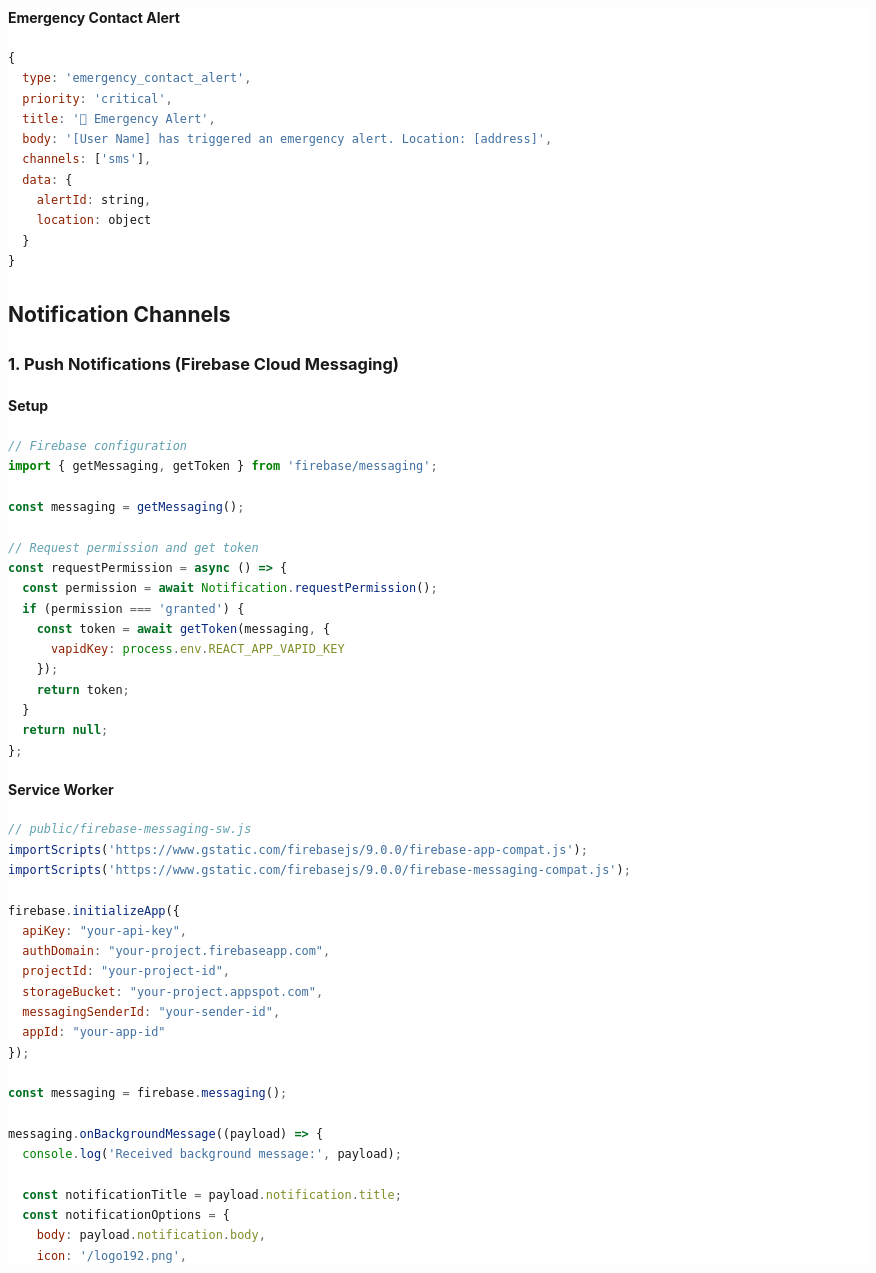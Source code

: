 #### Emergency Contact Alert
```javascript
{
  type: 'emergency_contact_alert',
  priority: 'critical',
  title: '🚨 Emergency Alert',
  body: '[User Name] has triggered an emergency alert. Location: [address]',
  channels: ['sms'],
  data: {
    alertId: string,
    location: object
  }
}
```

## Notification Channels

### 1. Push Notifications (Firebase Cloud Messaging)

#### Setup
```javascript
// Firebase configuration
import { getMessaging, getToken } from 'firebase/messaging';

const messaging = getMessaging();

// Request permission and get token
const requestPermission = async () => {
  const permission = await Notification.requestPermission();
  if (permission === 'granted') {
    const token = await getToken(messaging, {
      vapidKey: process.env.REACT_APP_VAPID_KEY
    });
    return token;
  }
  return null;
};
```

#### Service Worker
```javascript
// public/firebase-messaging-sw.js
importScripts('https://www.gstatic.com/firebasejs/9.0.0/firebase-app-compat.js');
importScripts('https://www.gstatic.com/firebasejs/9.0.0/firebase-messaging-compat.js');

firebase.initializeApp({
  apiKey: "your-api-key",
  authDomain: "your-project.firebaseapp.com",
  projectId: "your-project-id",
  storageBucket: "your-project.appspot.com",
  messagingSenderId: "your-sender-id",
  appId: "your-app-id"
});

const messaging = firebase.messaging();

messaging.onBackgroundMessage((payload) => {
  console.log('Received background message:', payload);
  
  const notificationTitle = payload.notification.title;
  const notificationOptions = {
    body: payload.notification.body,
    icon: '/logo192.png',
```